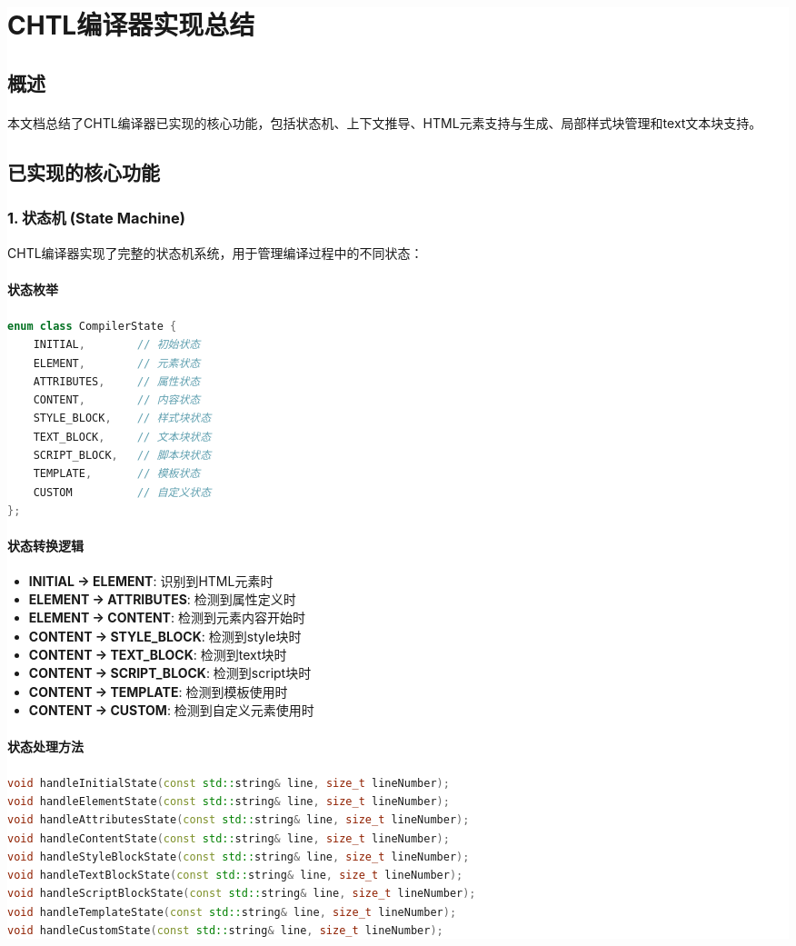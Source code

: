 # CHTL编译器实现总结

## 概述

本文档总结了CHTL编译器已实现的核心功能，包括状态机、上下文推导、HTML元素支持与生成、局部样式块管理和text文本块支持。

## 已实现的核心功能

### 1. 状态机 (State Machine)

CHTL编译器实现了完整的状态机系统，用于管理编译过程中的不同状态：

#### 状态枚举
```cpp
enum class CompilerState {
    INITIAL,        // 初始状态
    ELEMENT,        // 元素状态
    ATTRIBUTES,     // 属性状态
    CONTENT,        // 内容状态
    STYLE_BLOCK,    // 样式块状态
    TEXT_BLOCK,     // 文本块状态
    SCRIPT_BLOCK,   // 脚本块状态
    TEMPLATE,       // 模板状态
    CUSTOM          // 自定义状态
};
```

#### 状态转换逻辑
- **INITIAL → ELEMENT**: 识别到HTML元素时
- **ELEMENT → ATTRIBUTES**: 检测到属性定义时
- **ELEMENT → CONTENT**: 检测到元素内容开始时
- **CONTENT → STYLE_BLOCK**: 检测到style块时
- **CONTENT → TEXT_BLOCK**: 检测到text块时
- **CONTENT → SCRIPT_BLOCK**: 检测到script块时
- **CONTENT → TEMPLATE**: 检测到模板使用时
- **CONTENT → CUSTOM**: 检测到自定义元素使用时

#### 状态处理方法
```cpp
void handleInitialState(const std::string& line, size_t lineNumber);
void handleElementState(const std::string& line, size_t lineNumber);
void handleAttributesState(const std::string& line, size_t lineNumber);
void handleContentState(const std::string& line, size_t lineNumber);
void handleStyleBlockState(const std::string& line, size_t lineNumber);
void handleTextBlockState(const std::string& line, size_t lineNumber);
void handleScriptBlockState(const std::string& line, size_t lineNumber);
void handleTemplateState(const std::string& line, size_t lineNumber);
void handleCustomState(const std::string& line, size_t lineNumber);
```
